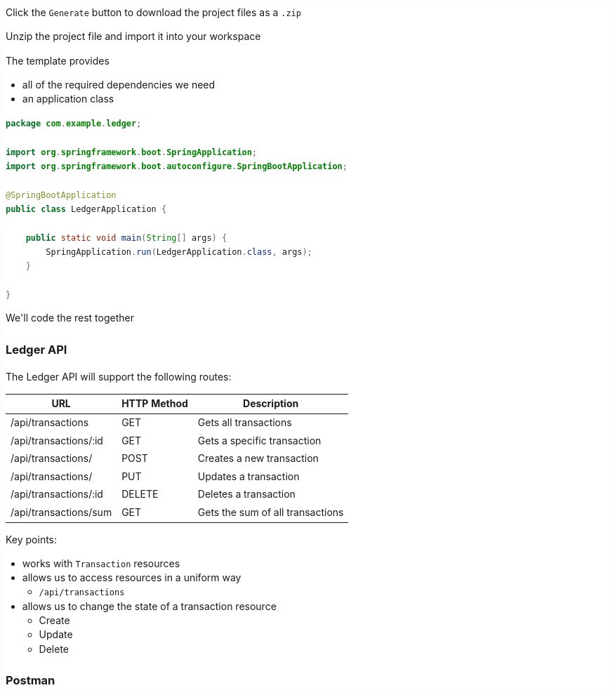 Click the `Generate` button to download the project files as a `.zip`

Unzip the project file and import it into your workspace

The template provides
- all of the required dependencies we need
- an application class

```java
package com.example.ledger;

import org.springframework.boot.SpringApplication;
import org.springframework.boot.autoconfigure.SpringBootApplication;

@SpringBootApplication
public class LedgerApplication {

	public static void main(String[] args) {
		SpringApplication.run(LedgerApplication.class, args);
	}

}
```

We'll code the rest together

### Ledger API

The Ledger API will support the following routes:

| URL                   | HTTP Method | Description           |
| --------------------- | ----------- | -------------- |
| /api/transactions     | GET         | Gets all transactions |
| /api/transactions/:id | GET         | Gets a specific transaction  |
| /api/transactions/    | POST        | Creates a new transaction  |
| /api/transactions/    | PUT         | Updates a transaction  |
| /api/transactions/:id | DELETE      | Deletes a transaction  |
| /api/transactions/sum | GET         | Gets the sum of all transactions  |

Key points:
- works with `Transaction` resources
- allows us to access resources in a uniform way
    - `/api/transactions`
- allows us to change the state of a transaction resource
    - Create
    - Update
    - Delete

### Postman

